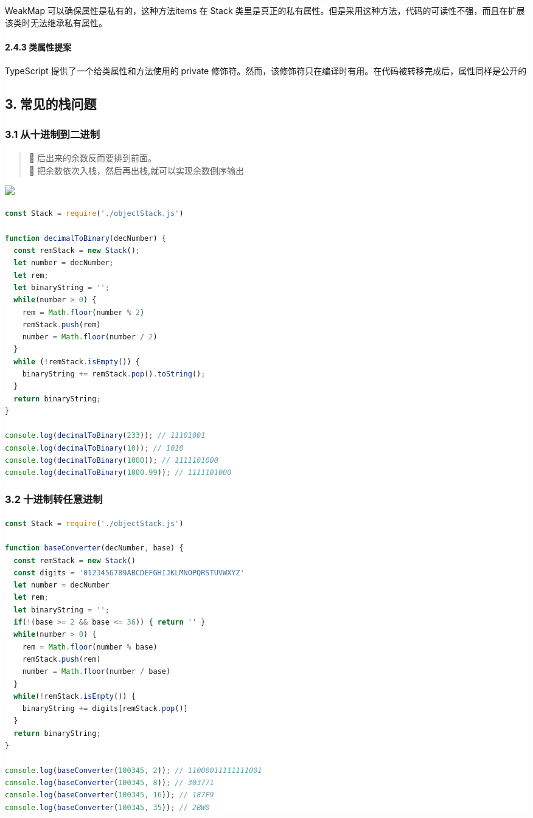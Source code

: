WeakMap 可以确保属性是私有的，这种方法items 在 Stack 类里是真正的私有属性。但是采用这种方法，代码的可读性不强，而且在扩展该类时无法继承私有属性。

#### 2.4.3 类属性提案
TypeScript 提供了一个给类属性和方法使用的 private 修饰符。然而，该修饰符只在编译时有用。在代码被转移完成后，属性同样是公开的

## 3. 常见的栈问题
### 3.1 从十进制到二进制
> 后出来的余数反而要排到前面。  
> 把余数依次入栈，然后再出栈,就可以实现余数倒序输出  

![](https://p9-juejin.byteimg.com/tos-cn-i-k3u1fbpfcp/69f08a57a1334d628d96d43d2e142114~tplv-k3u1fbpfcp-zoom-1.image)
```js
const Stack = require('./objectStack.js')

function decimalToBinary(decNumber) {
  const remStack = new Stack();
  let number = decNumber; 
  let rem;
  let binaryString = '';
  while(number > 0) {
    rem = Math.floor(number % 2)
    remStack.push(rem)
    number = Math.floor(number / 2)
  }
  while (!remStack.isEmpty()) {
    binaryString += remStack.pop().toString(); 
  } 
  return binaryString;
}

console.log(decimalToBinary(233)); // 11101001 
console.log(decimalToBinary(10)); // 1010 
console.log(decimalToBinary(1000)); // 1111101000
console.log(decimalToBinary(1000.99)); // 1111101000
```

### 3.2 十进制转任意进制
```js
const Stack = require('./objectStack.js')

function baseConverter(decNumber, base) {
  const remStack = new Stack()
  const digits = '0123456789ABCDEFGHIJKLMNOPQRSTUVWXYZ'
  let number = decNumber
  let rem;
  let binaryString = '';
  if(!(base >= 2 && base <= 36)) { return '' }
  while(number > 0) {
    rem = Math.floor(number % base)
    remStack.push(rem)
    number = Math.floor(number / base)
  }
  while(!remStack.isEmpty()) {
    binaryString += digits[remStack.pop()]
  }
  return binaryString;
}

console.log(baseConverter(100345, 2)); // 11000011111111001 
console.log(baseConverter(100345, 8)); // 303771 
console.log(baseConverter(100345, 16)); // 187F9 
console.log(baseConverter(100345, 35)); // 2BW0
```